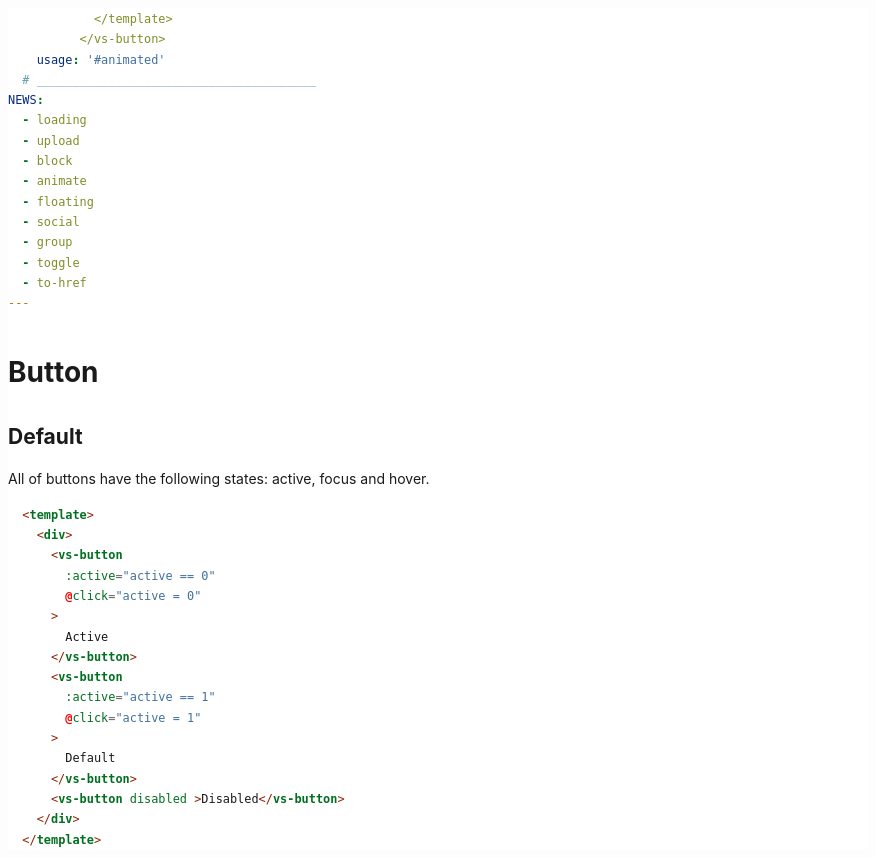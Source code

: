 ```yaml
            </template>
          </vs-button>
    usage: '#animated'
  # _______________________________________
NEWS:
  - loading
  - upload
  - block
  - animate
  - floating
  - social
  - group
  - toggle
  - to-href
---
```


# Button

<card codesandbox="https://codesandbox.io/embed/reverent-shape-pmyk2?fontsize=14&hidenavigation=1&module=%2Fsrc%2FApp.vue">

## Default

<docs-warn />

All of buttons have the following states: active, focus and hover.

<div slot="example">
  <button-default />
</div>

<div slot="template">

  ```html
    <template>
      <div>
        <vs-button
          :active="active == 0"
          @click="active = 0"
        >
          Active
        </vs-button>
        <vs-button
          :active="active == 1"
          @click="active = 1"
        >
          Default
        </vs-button>
        <vs-button disabled >Disabled</vs-button>
      </div>
    </template>
  ```
